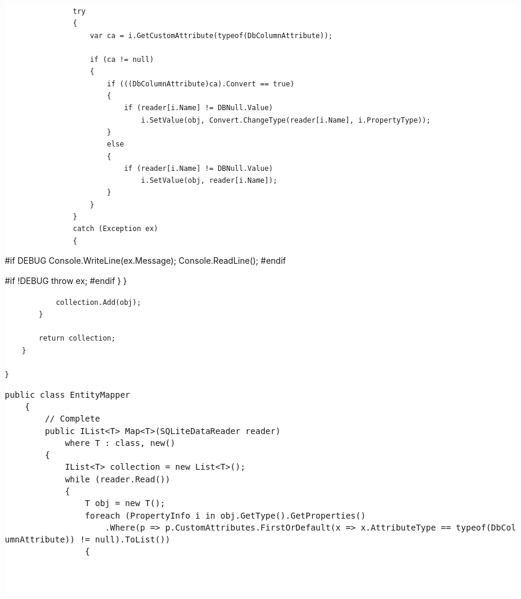                     try
                    {
                        var ca = i.GetCustomAttribute(typeof(DbColumnAttribute));

                        if (ca != null)
                        {
                            if (((DbColumnAttribute)ca).Convert == true)
                            {
                                if (reader[i.Name] != DBNull.Value)
                                    i.SetValue(obj, Convert.ChangeType(reader[i.Name], i.PropertyType));
                            }
                            else
                            {
                                if (reader[i.Name] != DBNull.Value)
                                    i.SetValue(obj, reader[i.Name]);
                            }
                        }
                    }
                    catch (Exception ex)
                    {
#if DEBUG
                        Console.WriteLine(ex.Message);
                        Console.ReadLine();
#endif

#if !DEBUG
                        throw ex;
#endif
                    }
                }

                collection.Add(obj);
            }

            return collection;
        }

    }
</pre>
<div class="preview">
<pre class="csharp"><span class="cs__keyword">public</span>&nbsp;<span class="cs__keyword">class</span>&nbsp;EntityMapper&nbsp;
&nbsp;&nbsp;&nbsp;&nbsp;{&nbsp;
&nbsp;&nbsp;&nbsp;&nbsp;&nbsp;&nbsp;&nbsp;&nbsp;<span class="cs__com">//&nbsp;Complete</span>&nbsp;
&nbsp;&nbsp;&nbsp;&nbsp;&nbsp;&nbsp;&nbsp;&nbsp;<span class="cs__keyword">public</span>&nbsp;IList&lt;T&gt;&nbsp;Map&lt;T&gt;(SQLiteDataReader&nbsp;reader)&nbsp;
&nbsp;&nbsp;&nbsp;&nbsp;&nbsp;&nbsp;&nbsp;&nbsp;&nbsp;&nbsp;&nbsp;&nbsp;where&nbsp;T&nbsp;:&nbsp;<span class="cs__keyword">class</span>,&nbsp;<span class="cs__keyword">new</span>()&nbsp;
&nbsp;&nbsp;&nbsp;&nbsp;&nbsp;&nbsp;&nbsp;&nbsp;{&nbsp;
&nbsp;&nbsp;&nbsp;&nbsp;&nbsp;&nbsp;&nbsp;&nbsp;&nbsp;&nbsp;&nbsp;&nbsp;IList&lt;T&gt;&nbsp;collection&nbsp;=&nbsp;<span class="cs__keyword">new</span>&nbsp;List&lt;T&gt;();&nbsp;
&nbsp;&nbsp;&nbsp;&nbsp;&nbsp;&nbsp;&nbsp;&nbsp;&nbsp;&nbsp;&nbsp;&nbsp;<span class="cs__keyword">while</span>&nbsp;(reader.Read())&nbsp;
&nbsp;&nbsp;&nbsp;&nbsp;&nbsp;&nbsp;&nbsp;&nbsp;&nbsp;&nbsp;&nbsp;&nbsp;{&nbsp;
&nbsp;&nbsp;&nbsp;&nbsp;&nbsp;&nbsp;&nbsp;&nbsp;&nbsp;&nbsp;&nbsp;&nbsp;&nbsp;&nbsp;&nbsp;&nbsp;T&nbsp;obj&nbsp;=&nbsp;<span class="cs__keyword">new</span>&nbsp;T();&nbsp;
&nbsp;&nbsp;&nbsp;&nbsp;&nbsp;&nbsp;&nbsp;&nbsp;&nbsp;&nbsp;&nbsp;&nbsp;&nbsp;&nbsp;&nbsp;&nbsp;<span class="cs__keyword">foreach</span>&nbsp;(PropertyInfo&nbsp;i&nbsp;<span class="cs__keyword">in</span>&nbsp;obj.GetType().GetProperties()&nbsp;
&nbsp;&nbsp;&nbsp;&nbsp;&nbsp;&nbsp;&nbsp;&nbsp;&nbsp;&nbsp;&nbsp;&nbsp;&nbsp;&nbsp;&nbsp;&nbsp;&nbsp;&nbsp;&nbsp;&nbsp;.Where(p&nbsp;=&gt;&nbsp;p.CustomAttributes.FirstOrDefault(x&nbsp;=&gt;&nbsp;x.AttributeType&nbsp;==&nbsp;<span class="cs__keyword">typeof</span>(DbColumnAttribute))&nbsp;!=&nbsp;<span class="cs__keyword">null</span>).ToList())&nbsp;
&nbsp;&nbsp;&nbsp;&nbsp;&nbsp;&nbsp;&nbsp;&nbsp;&nbsp;&nbsp;&nbsp;&nbsp;&nbsp;&nbsp;&nbsp;&nbsp;{&nbsp;
&nbsp;